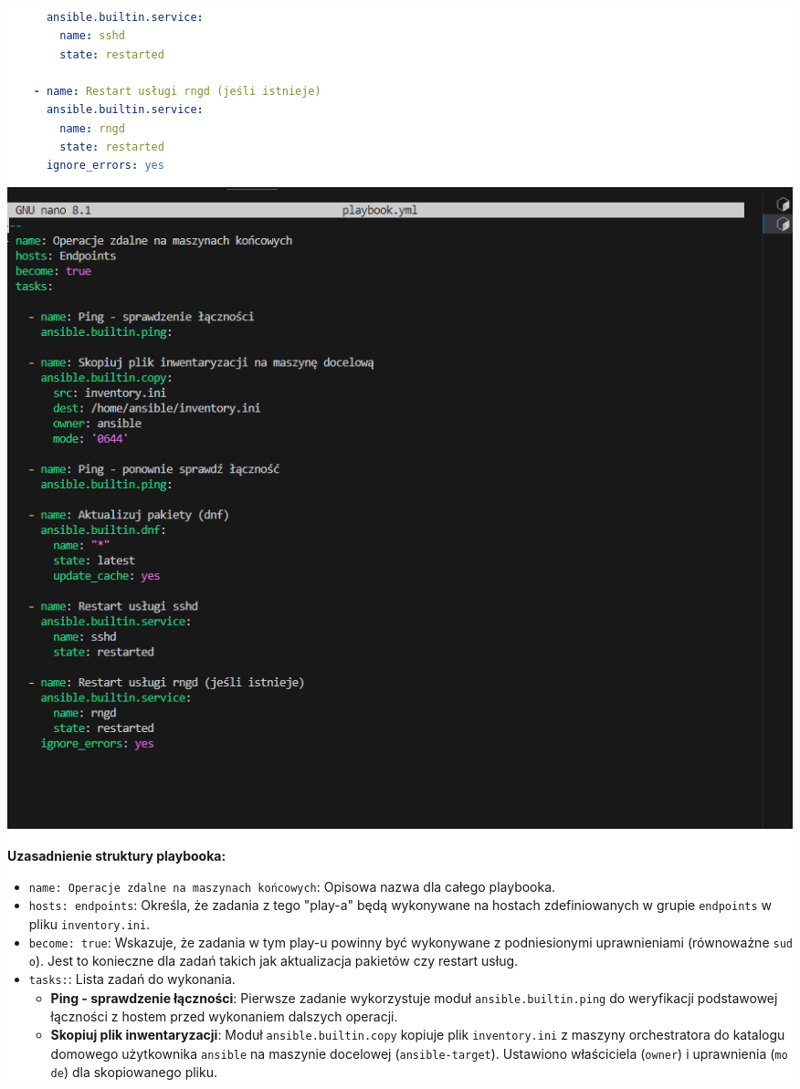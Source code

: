 ```yaml
      ansible.builtin.service:
        name: sshd
        state: restarted

    - name: Restart usługi rngd (jeśli istnieje)
      ansible.builtin.service:
        name: rngd
        state: restarted
      ignore_errors: yes
```

![screen](screenshot/s11.png)

**Uzasadnienie struktury playbooka:**
*   `name: Operacje zdalne na maszynach końcowych`: Opisowa nazwa dla całego playbooka.
*   `hosts: endpoints`: Określa, że zadania z tego "play-a" będą wykonywane na hostach zdefiniowanych w grupie `endpoints` w pliku `inventory.ini`.
*   `become: true`: Wskazuje, że zadania w tym play-u powinny być wykonywane z podniesionymi uprawnieniami (równoważne `sudo`). Jest to konieczne dla zadań takich jak aktualizacja pakietów czy restart usług.
*   `tasks:`: Lista zadań do wykonania.
    *   **Ping - sprawdzenie łączności**: Pierwsze zadanie wykorzystuje moduł `ansible.builtin.ping` do weryfikacji podstawowej łączności z hostem przed wykonaniem dalszych operacji.
    *   **Skopiuj plik inwentaryzacji**: Moduł `ansible.builtin.copy` kopiuje plik `inventory.ini` z maszyny orchestratora do katalogu domowego użytkownika `ansible` na maszynie docelowej (`ansible-target`). Ustawiono właściciela (`owner`) i uprawnienia (`mode`) dla skopiowanego pliku.